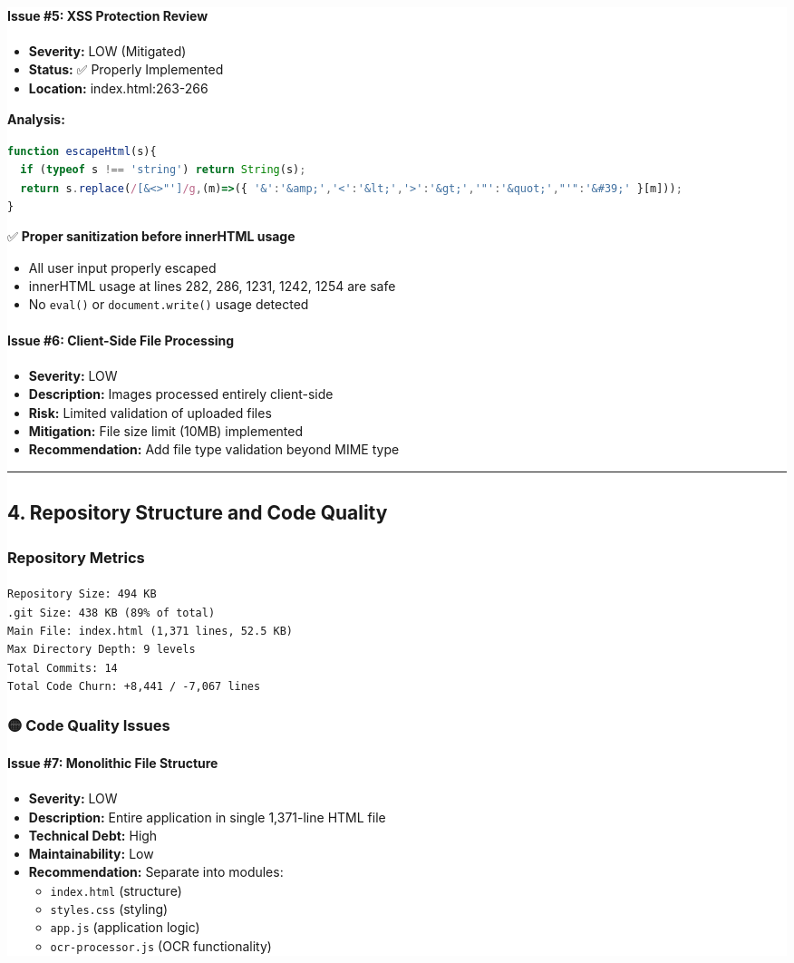 #### Issue #5: XSS Protection Review
- **Severity:** LOW (Mitigated)
- **Status:** ✅ Properly Implemented
- **Location:** index.html:263-266

**Analysis:**
```javascript
function escapeHtml(s){
  if (typeof s !== 'string') return String(s);
  return s.replace(/[&<>"']/g,(m)=>({ '&':'&amp;','<':'&lt;','>':'&gt;','"':'&quot;',"'":'&#39;' }[m]));
}
```

✅ **Proper sanitization before innerHTML usage**
- All user input properly escaped
- innerHTML usage at lines 282, 286, 1231, 1242, 1254 are safe
- No `eval()` or `document.write()` usage detected

#### Issue #6: Client-Side File Processing
- **Severity:** LOW
- **Description:** Images processed entirely client-side
- **Risk:** Limited validation of uploaded files
- **Mitigation:** File size limit (10MB) implemented
- **Recommendation:** Add file type validation beyond MIME type

---

## 4. Repository Structure and Code Quality

### Repository Metrics

```
Repository Size: 494 KB
.git Size: 438 KB (89% of total)
Main File: index.html (1,371 lines, 52.5 KB)
Max Directory Depth: 9 levels
Total Commits: 14
Total Code Churn: +8,441 / -7,067 lines
```

### 🟡 Code Quality Issues

#### Issue #7: Monolithic File Structure
- **Severity:** LOW
- **Description:** Entire application in single 1,371-line HTML file
- **Technical Debt:** High
- **Maintainability:** Low
- **Recommendation:** Separate into modules:
  - `index.html` (structure)
  - `styles.css` (styling)
  - `app.js` (application logic)
  - `ocr-processor.js` (OCR functionality)

